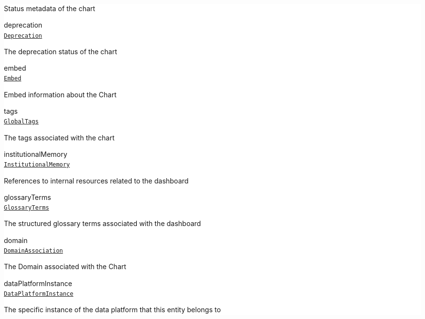 <p>Status metadata of the chart</p>
</td>
</tr>
<tr>
<td>
deprecation<br />
<a href="/docs/graphql/objects#deprecation"><code>Deprecation</code></a>
</td>
<td>
<p>The deprecation status of the chart</p>
</td>
</tr>
<tr>
<td>
embed<br />
<a href="/docs/graphql/objects#embed"><code>Embed</code></a>
</td>
<td>
<p>Embed information about the Chart</p>
</td>
</tr>
<tr>
<td>
tags<br />
<a href="/docs/graphql/objects#globaltags"><code>GlobalTags</code></a>
</td>
<td>
<p>The tags associated with the chart</p>
</td>
</tr>
<tr>
<td>
institutionalMemory<br />
<a href="/docs/graphql/objects#institutionalmemory"><code>InstitutionalMemory</code></a>
</td>
<td>
<p>References to internal resources related to the dashboard</p>
</td>
</tr>
<tr>
<td>
glossaryTerms<br />
<a href="/docs/graphql/objects#glossaryterms"><code>GlossaryTerms</code></a>
</td>
<td>
<p>The structured glossary terms associated with the dashboard</p>
</td>
</tr>
<tr>
<td>
domain<br />
<a href="/docs/graphql/objects#domainassociation"><code>DomainAssociation</code></a>
</td>
<td>
<p>The Domain associated with the Chart</p>
</td>
</tr>
<tr>
<td>
dataPlatformInstance<br />
<a href="/docs/graphql/objects#dataplatforminstance"><code>DataPlatformInstance</code></a>
</td>
<td>
<p>The specific instance of the data platform that this entity belongs to</p>